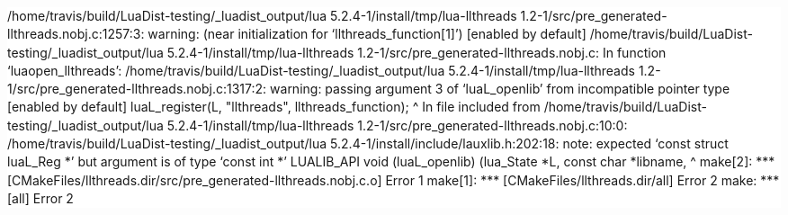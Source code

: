 /home/travis/build/LuaDist-testing/_luadist_output/lua 5.2.4-1/install/tmp/lua-llthreads 1.2-1/src/pre_generated-llthreads.nobj.c:1257:3: warning: (near initialization for ‘llthreads_function[1]’) [enabled by default]
/home/travis/build/LuaDist-testing/_luadist_output/lua 5.2.4-1/install/tmp/lua-llthreads 1.2-1/src/pre_generated-llthreads.nobj.c: In function ‘luaopen_llthreads’:
/home/travis/build/LuaDist-testing/_luadist_output/lua 5.2.4-1/install/tmp/lua-llthreads 1.2-1/src/pre_generated-llthreads.nobj.c:1317:2: warning: passing argument 3 of ‘luaL_openlib’ from incompatible pointer type [enabled by default]
  luaL_register(L, "llthreads", llthreads_function);
  ^
In file included from /home/travis/build/LuaDist-testing/_luadist_output/lua 5.2.4-1/install/tmp/lua-llthreads 1.2-1/src/pre_generated-llthreads.nobj.c:10:0:
/home/travis/build/LuaDist-testing/_luadist_output/lua 5.2.4-1/install/include/lauxlib.h:202:18: note: expected ‘const struct luaL_Reg *’ but argument is of type ‘const int *’
 LUALIB_API void (luaL_openlib) (lua_State *L, const char *libname,
                  ^
make[2]: *** [CMakeFiles/llthreads.dir/src/pre_generated-llthreads.nobj.c.o] Error 1
make[1]: *** [CMakeFiles/llthreads.dir/all] Error 2
make: *** [all] Error 2

